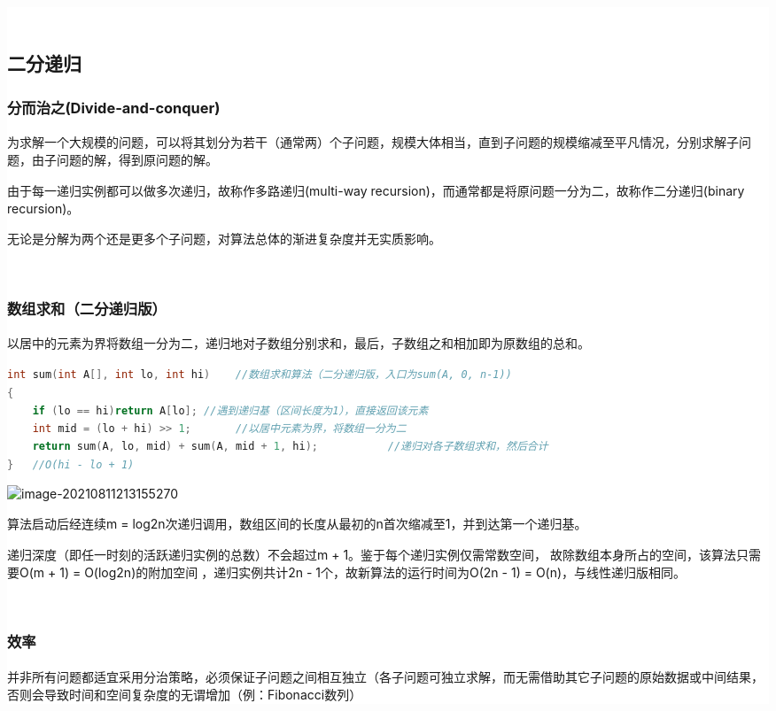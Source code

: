 &nbsp;

## 二分递归

### 分而治之(Divide-and-conquer)

为求解一个大规模的问题，可以将其划分为若干（通常两）个子问题，规模大体相当，直到子问题的规模缩减至平凡情况，分别求解子问题，由子问题的解，得到原问题的解。

由于每一递归实例都可以做多次递归，故称作多路递归(multi-way recursion)，而通常都是将原问题一分为二，故称作二分递归(binary recursion)。

无论是分解为两个还是更多个子问题，对算法总体的渐进复杂度并无实质影响。

&nbsp;

### 数组求和（二分递归版）

以居中的元素为界将数组一分为二，递归地对子数组分别求和，最后，子数组之和相加即为原数组的总和。

```cpp
int sum(int A[], int lo, int hi)    //数组求和算法（二分递归版，入口为sum(A, 0, n-1))
{
    if (lo == hi)return A[lo]; //遇到递归基（区间长度为1），直接返回该元素
    int mid = (lo + hi) >> 1;       //以居中元素为界，将数组一分为二
    return sum(A, lo, mid) + sum(A, mid + 1, hi);           //递归对各子数组求和，然后合计
}   //O(hi - lo + 1)
```

 

![image-20210811213155270](C:\Users\whh\AppData\Roaming\Typora\typora-user-images\image-20210811213155270.png)

算法启动后经连续m = log2n次递归调用，数组区间的长度从最初的n首次缩减至1，并到达第一个递归基。  

递归深度（即任一时刻的活跃递归实例的总数）不会超过m + 1。鉴于每个递归实例仅需常数空间， 故除数组本身所占的空间，该算法只需要O(m + 1) = O(log2n)的附加空间 ，递归实例共计2n - 1个，故新算法的运行时间为O(2n - 1) = O(n)，与线性递归版相同。

&nbsp;

### 效率

并非所有问题都适宜采用分治策略，必须保证子问题之间相互独立（各子问题可独立求解，而无需借助其它子问题的原始数据或中间结果，否则会导致时间和空间复杂度的无谓增加（例：Fibonacci数列）

